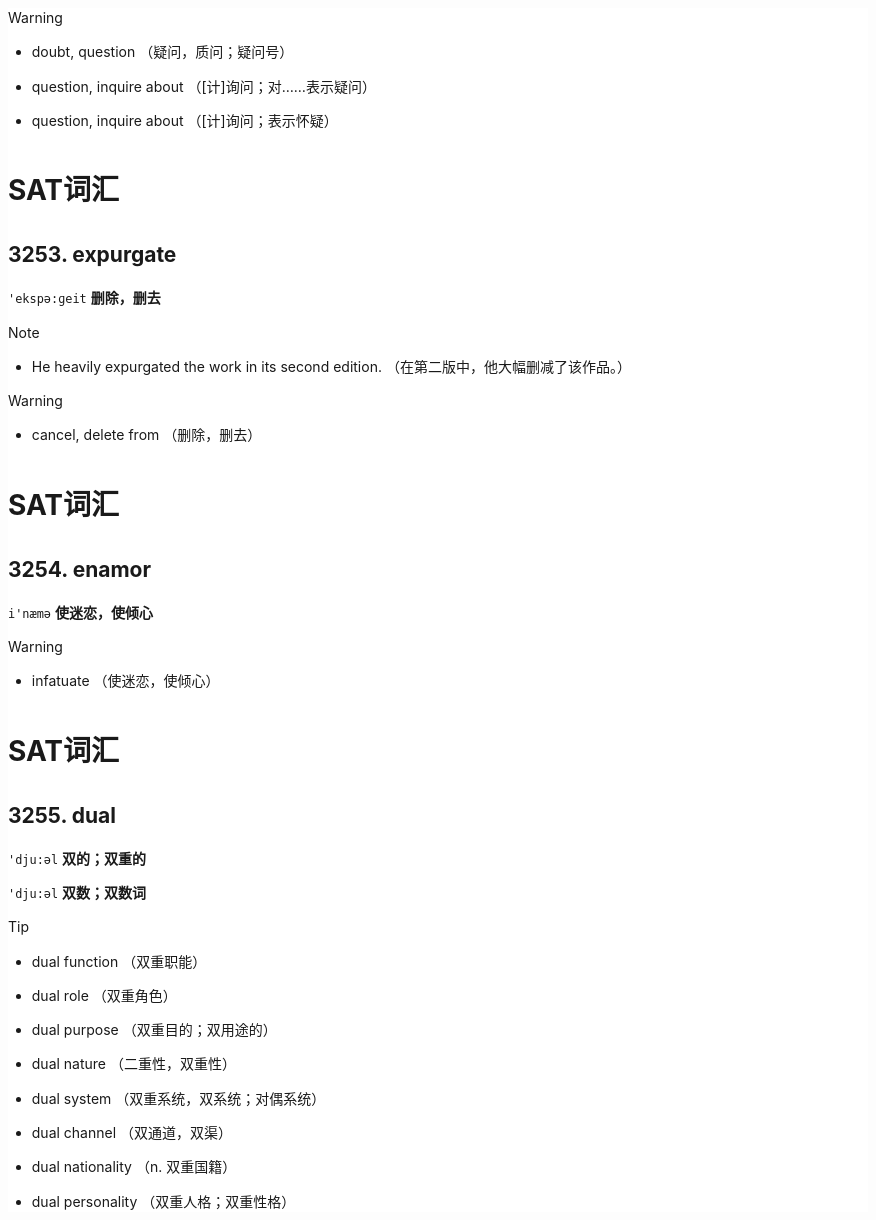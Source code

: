 > [!WARNING]
>
> - doubt, question （疑问，质问；疑问号）
>
> - question, inquire about （[计]询问；对……表示疑问）
>
> - question, inquire about （[计]询问；表示怀疑）
>

# SAT词汇

## 3253. expurgate

`'ekspə:ɡeit`  **删除，删去**

> [!NOTE]
>
> - He heavily expurgated the work in its second edition. （在第二版中，他大幅删减了该作品。）
>

> [!WARNING]
>
> - cancel, delete from （删除，删去）
>

# SAT词汇

## 3254. enamor

`i'næmə`  **使迷恋，使倾心**

> [!WARNING]
>
> - infatuate （使迷恋，使倾心）
>

# SAT词汇

## 3255. dual

`'dju:əl`  **双的；双重的**

`'dju:əl`  **双数；双数词**

> [!TIP]
>
> - dual function （双重职能）
>
> - dual role （双重角色）
>
> - dual purpose （双重目的；双用途的）
>
> - dual nature （二重性，双重性）
>
> - dual system （双重系统，双系统；对偶系统）
>
> - dual channel （双通道，双渠）
>
> - dual nationality （n. 双重国籍）
>
> - dual personality （双重人格；双重性格）
>